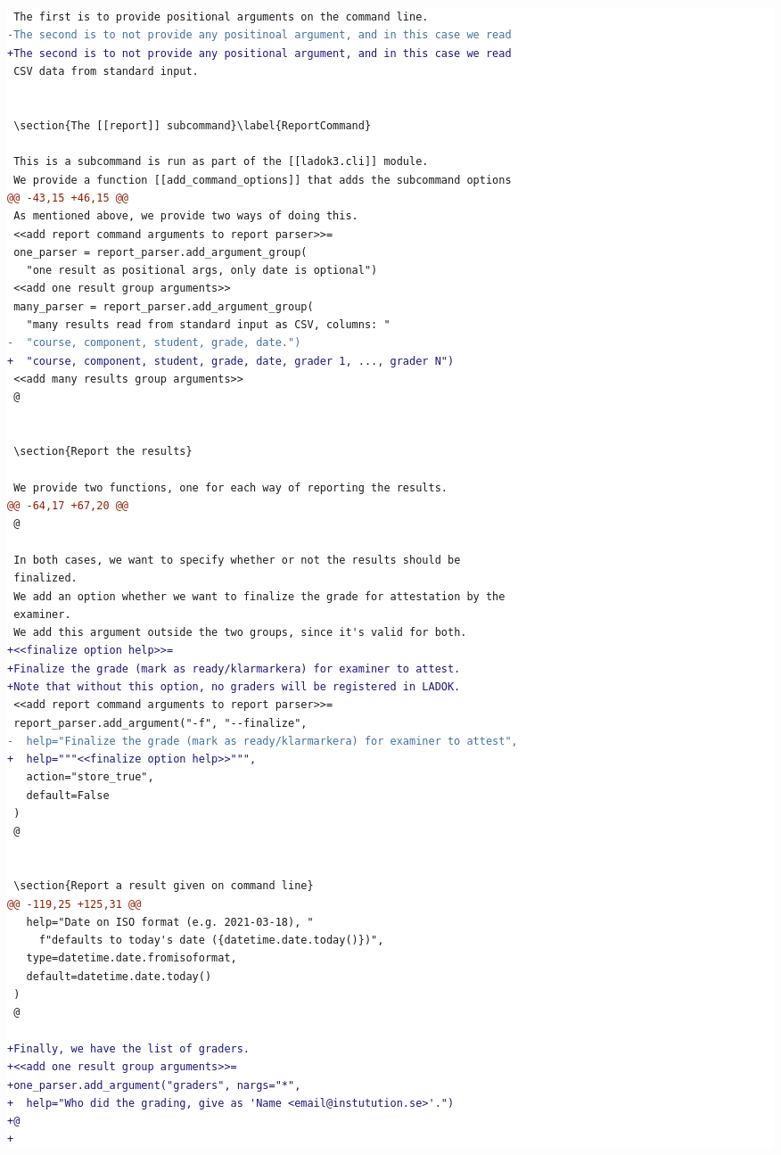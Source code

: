 ```diff
 The first is to provide positional arguments on the command line.
-The second is to not provide any positinoal argument, and in this case we read 
+The second is to not provide any positional argument, and in this case we read 
 CSV data from standard input.
 
 
 \section{The [[report]] subcommand}\label{ReportCommand}
 
 This is a subcommand is run as part of the [[ladok3.cli]] module.
 We provide a function [[add_command_options]] that adds the subcommand options 
@@ -43,15 +46,15 @@
 As mentioned above, we provide two ways of doing this.
 <<add report command arguments to report parser>>=
 one_parser = report_parser.add_argument_group(
   "one result as positional args, only date is optional")
 <<add one result group arguments>>
 many_parser = report_parser.add_argument_group(
   "many results read from standard input as CSV, columns: "
-  "course, component, student, grade, date.")
+  "course, component, student, grade, date, grader 1, ..., grader N")
 <<add many results group arguments>>
 @
 
 
 \section{Report the results}
 
 We provide two functions, one for each way of reporting the results.
@@ -64,17 +67,20 @@
 @
 
 In both cases, we want to specify whether or not the results should be 
 finalized.
 We add an option whether we want to finalize the grade for attestation by the 
 examiner.
 We add this argument outside the two groups, since it's valid for both.
+<<finalize option help>>=
+Finalize the grade (mark as ready/klarmarkera) for examiner to attest.
+Note that without this option, no graders will be registered in LADOK.
 <<add report command arguments to report parser>>=
 report_parser.add_argument("-f", "--finalize",
-  help="Finalize the grade (mark as ready/klarmarkera) for examiner to attest",
+  help="""<<finalize option help>>""",
   action="store_true",
   default=False
 )
 @
 
 
 \section{Report a result given on command line}
@@ -119,25 +125,31 @@
   help="Date on ISO format (e.g. 2021-03-18), "
     f"defaults to today's date ({datetime.date.today()})",
   type=datetime.date.fromisoformat,
   default=datetime.date.today()
 )
 @
 
+Finally, we have the list of graders.
+<<add one result group arguments>>=
+one_parser.add_argument("graders", nargs="*",
+  help="Who did the grading, give as 'Name <email@instutution.se>'.")
+@
+
```